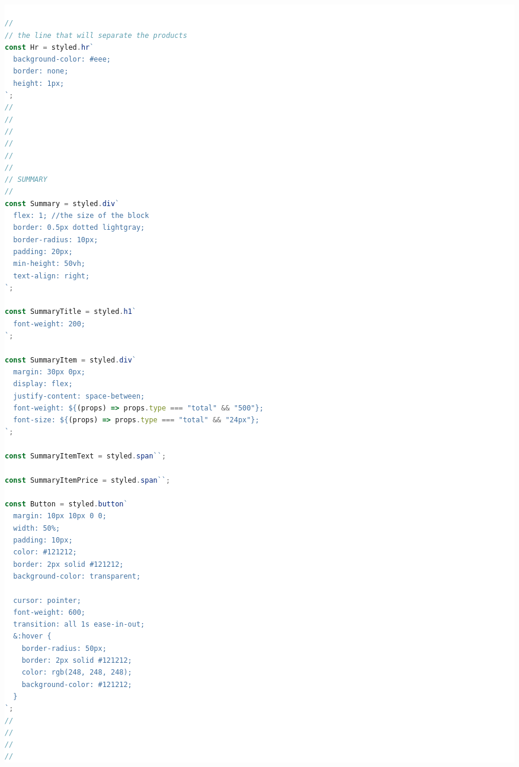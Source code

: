 ```javascript

//
// the line that will separate the products
const Hr = styled.hr`
  background-color: #eee;
  border: none;
  height: 1px;
`;
//
//
//
//
//
//
// SUMMARY
//
const Summary = styled.div`
  flex: 1; //the size of the block
  border: 0.5px dotted lightgray;
  border-radius: 10px;
  padding: 20px;
  min-height: 50vh;
  text-align: right;
`;

const SummaryTitle = styled.h1`
  font-weight: 200;
`;

const SummaryItem = styled.div`
  margin: 30px 0px;
  display: flex;
  justify-content: space-between;
  font-weight: ${(props) => props.type === "total" && "500"};
  font-size: ${(props) => props.type === "total" && "24px"};
`;

const SummaryItemText = styled.span``;

const SummaryItemPrice = styled.span``;

const Button = styled.button`
  margin: 10px 10px 0 0;
  width: 50%;
  padding: 10px;
  color: #121212;
  border: 2px solid #121212;
  background-color: transparent;

  cursor: pointer;
  font-weight: 600;
  transition: all 1s ease-in-out;
  &:hover {
    border-radius: 50px;
    border: 2px solid #121212;
    color: rgb(248, 248, 248);
    background-color: #121212;
  }
`;
//
//
//
//
```